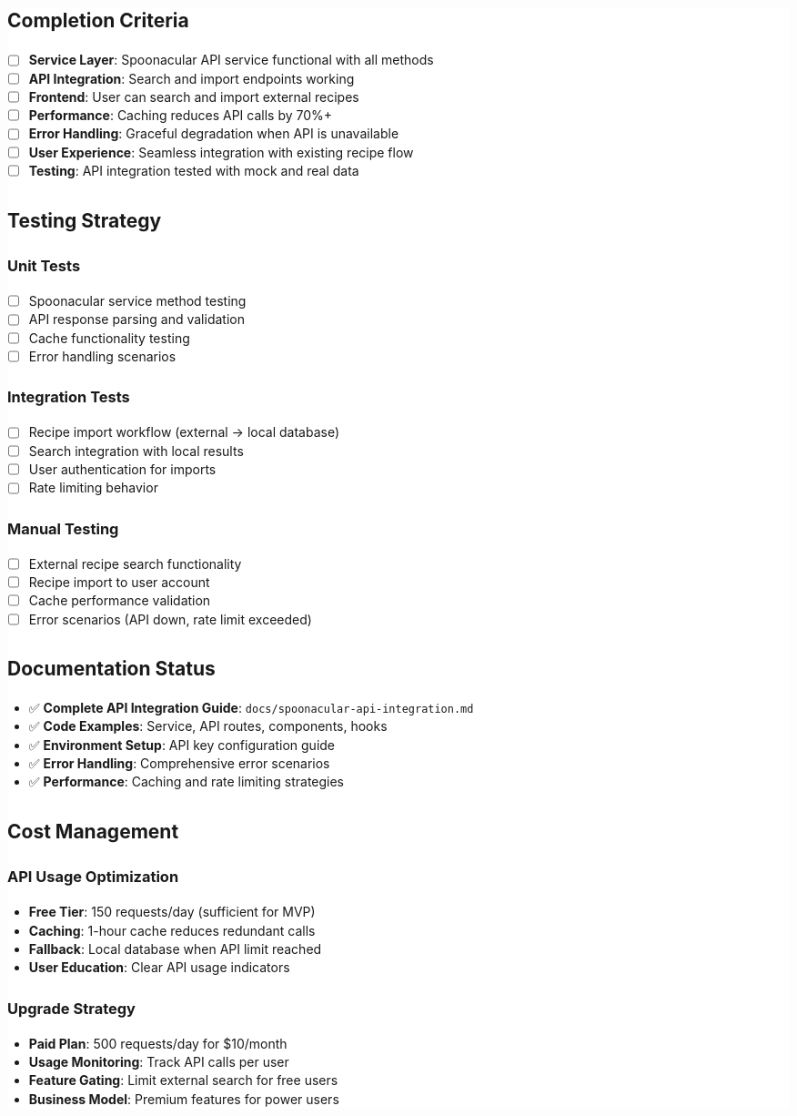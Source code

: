 ## Completion Criteria
- [ ] **Service Layer**: Spoonacular API service functional with all methods
- [ ] **API Integration**: Search and import endpoints working
- [ ] **Frontend**: User can search and import external recipes
- [ ] **Performance**: Caching reduces API calls by 70%+
- [ ] **Error Handling**: Graceful degradation when API is unavailable
- [ ] **User Experience**: Seamless integration with existing recipe flow
- [ ] **Testing**: API integration tested with mock and real data

## Testing Strategy

### Unit Tests
- [ ] Spoonacular service method testing
- [ ] API response parsing and validation
- [ ] Cache functionality testing
- [ ] Error handling scenarios

### Integration Tests
- [ ] Recipe import workflow (external → local database)
- [ ] Search integration with local results
- [ ] User authentication for imports
- [ ] Rate limiting behavior

### Manual Testing
- [ ] External recipe search functionality
- [ ] Recipe import to user account
- [ ] Cache performance validation
- [ ] Error scenarios (API down, rate limit exceeded)

## Documentation Status
- ✅ **Complete API Integration Guide**: `docs/spoonacular-api-integration.md`
- ✅ **Code Examples**: Service, API routes, components, hooks
- ✅ **Environment Setup**: API key configuration guide
- ✅ **Error Handling**: Comprehensive error scenarios
- ✅ **Performance**: Caching and rate limiting strategies

## Cost Management

### API Usage Optimization
- **Free Tier**: 150 requests/day (sufficient for MVP)
- **Caching**: 1-hour cache reduces redundant calls
- **Fallback**: Local database when API limit reached
- **User Education**: Clear API usage indicators

### Upgrade Strategy
- **Paid Plan**: 500 requests/day for $10/month
- **Usage Monitoring**: Track API calls per user
- **Feature Gating**: Limit external search for free users
- **Business Model**: Premium features for power users
